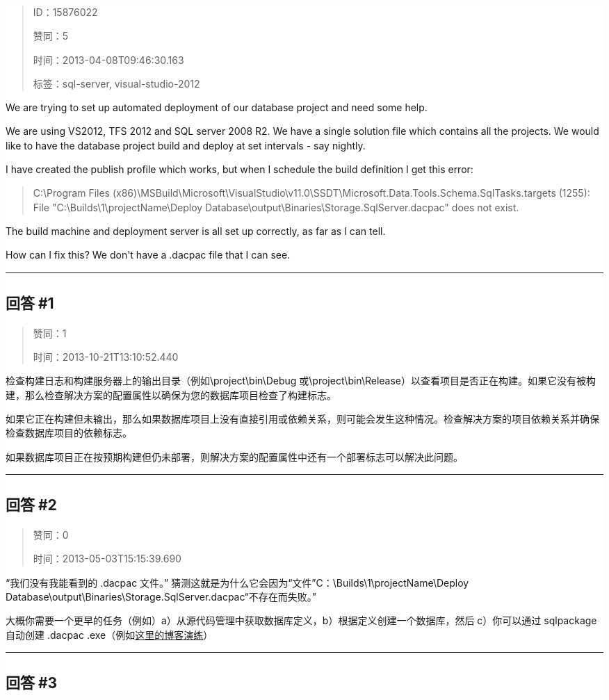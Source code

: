 > ID：15876022
> 
> 赞同：5
> 
> 时间：2013-04-08T09:46:30.163
> 
> 标签：sql-server, visual-studio-2012

We are trying to set up automated deployment of our database project and need some help.

We are using VS2012, TFS 2012 and SQL server 2008 R2. We have a single solution file which contains all the projects. We would like to have the database project build and deploy at set intervals - say nightly.

I have created the publish profile which works, but when I schedule the build definition I get this error:

> C:\Program Files (x86)\MSBuild\Microsoft\VisualStudio\v11.0\SSDT\Microsoft.Data.Tools.Schema.SqlTasks.targets (1255): File "C:\Builds\1\projectName\Deploy Database\output\Binaries\Storage.SqlServer.dacpac" does not exist.

The build machine and deployment server is all set up correctly, as far as I can tell.

How can I fix this? We don't have a .dacpac file that I can see.

* * *

## 回答 #1

> 赞同：1
> 
> 时间：2013-10-21T13:10:52.440

检查构建日志和构建服务器上的输出目录（例如\project\bin\Debug 或\project\bin\Release）以查看项目是否正在构建。如果它没有被构建，那么检查解决方案的配置属性以确保为您的数据库项目检查了构建标志。

如果它正在构建但未输出，那么如果数据库项目上没有直接引用或依赖关系，则可能会发生这种情况。检查解决方案的项目依赖关系并确保检查数据库项目的依赖标志。

如果数据库项目正在按预期构建但仍未部署，则解决方案的配置属性中还有一个部署标志可以解决此问题。

* * *

## 回答 #2

> 赞同：0
> 
> 时间：2013-05-03T15:15:39.690

“我们没有我能看到的 .dacpac 文件。” 猜测这就是为什么它会因为“文件”C：\Builds\1\projectName\Deploy Database\output\Binaries\Storage.SqlServer.dacpac“不存在而失败。”

大概你需要一个更早的任务（例如）a）从源代码管理中获取数据库定义，b）根据定义创建一个数据库，然后 c）你可以通过 sqlpackage 自动创建 .dacpac .exe（例如[这里的博客演练](http://www.benday.com/2012/12/18/deploy-a-sql-server-database-projects-dacpac-with-sqlpackage-exe/)）

* * *

## 回答 #3
